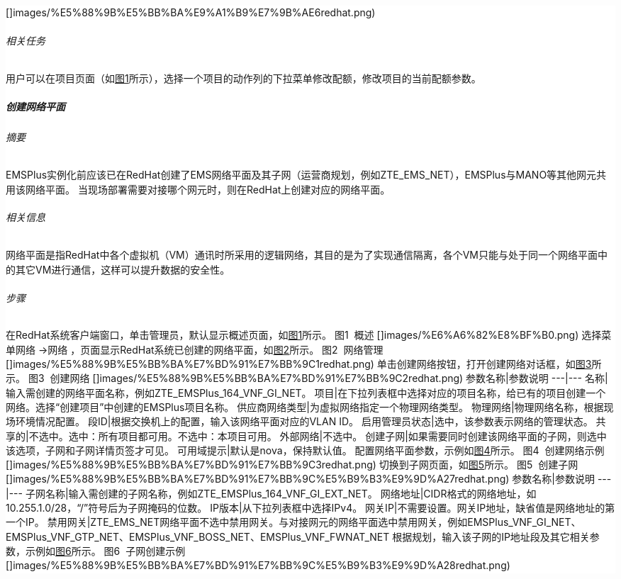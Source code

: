 
[]images/%E5%88%9B%E5%BB%BA%E9%A1%B9%E7%9B%AE6redhat.png)





###### 相关任务 
用户可以在项目页面（如[图1](#%E5%88%9B%E5%BB%BA%E9%A1%B9%E7%9B%AE_RedHat-F0518BA7__%E9%A1%B9%E7%9B%AE%E5%88%97%E8%A1%A8-F054E77D)所示），选择一个项目的动作列的下拉菜单修改配额，修改项目的当前配额参数。


##### 创建网络平面 
###### 摘要 
EMSPlus实例化前应该已在RedHat创建了EMS网络平面及其子网（运营商规划，例如ZTE_EMS_NET），EMSPlus与MANO等其他网元共用该网络平面。
当现场部署需要对接哪个网元时，则在RedHat上创建对应的网络平面。 
###### 相关信息 
网络平面是指RedHat中各个虚拟机（VM）通讯时所采用的逻辑网络，其目的是为了实现通信隔离，各个VM只能与处于同一个网络平面中的其它VM进行通信，这样可以提升数据的安全性。
###### 步骤 
在RedHat系统客户端窗口，单击管理员，默认显示概述页面，如[图1](#%E5%88%9B%E5%BB%BA%E7%BD%91%E7%BB%9C%E5%B9%B3%E9%9D%A2_RedHat-F05191EB__a3e0494e-c827-4d25-92fb-8ec4a814fc57)所示。
图1  概述
[]images/%E6%A6%82%E8%BF%B0.png)
选择菜单网络
→网络
，页面显示RedHat系统已创建的网络平面，如[图2](#%E5%88%9B%E5%BB%BA%E7%BD%91%E7%BB%9C%E5%B9%B3%E9%9D%A2_RedHat-F05191EB__%E7%BD%91%E7%BB%9C%E5%B9%B3%E9%9D%A2-F05A6033)所示。
图2  网络管理
[]images/%E5%88%9B%E5%BB%BA%E7%BD%91%E7%BB%9C1redhat.png)
单击创建网络按钮，打开创建网络对话框，如[图3](#%E5%88%9B%E5%BB%BA%E7%BD%91%E7%BB%9C%E5%B9%B3%E9%9D%A2_RedHat-F05191EB__%E5%88%9B%E5%BB%BA%E7%BD%91%E7%BB%9C-F05A6B31)所示。
图3  创建网络
[]images/%E5%88%9B%E5%BB%BA%E7%BD%91%E7%BB%9C2redhat.png)
参数名称|参数说明
---|---
名称|输入需创建的网络平面名称，例如ZTE_EMSPlus_164_VNF_GI_NET。
项目|在下拉列表框中选择对应的项目名称，给已有的项目创建一个网络。选择“创建项目”中创建的EMSPlus项目名称。
供应商网络类型|为虚拟网络指定一个物理网络类型。
物理网络|物理网络名称，根据现场环境情况配置。
段ID|根据交换机上的配置，输入该网络平面对应的VLAN ID。
启用管理员状态|选中，该参数表示网络的管理状态。
共享的|不选中。选中：所有项目都可用。不选中：本项目可用。
外部网络|不选中。
创建子网|如果需要同时创建该网络平面的子网，则选中该选项，子网和子网详情页签才可见。
可用域提示|默认是nova，保持默认值。
配置网络平面参数，示例如[图4](#%E5%88%9B%E5%BB%BA%E7%BD%91%E7%BB%9C%E5%B9%B3%E9%9D%A2_RedHat-F05191EB__%E5%88%9B%E5%BB%BA%E7%BD%91%E7%BB%9C%E7%A4%BA%E4%BE%8B-F05AE207)所示。
图4  创建网络示例
[]images/%E5%88%9B%E5%BB%BA%E7%BD%91%E7%BB%9C3redhat.png)
切换到子网页面，如[图5](#%E5%88%9B%E5%BB%BA%E7%BD%91%E7%BB%9C%E5%B9%B3%E9%9D%A2_RedHat-F05191EB__%E5%88%9B%E5%BB%BA%E5%AD%90%E7%BD%91-F05BAE11)所示。
图5  创建子网
[]images/%E5%88%9B%E5%BB%BA%E7%BD%91%E7%BB%9C%E5%B9%B3%E9%9D%A27redhat.png)
参数名称|参数说明
---|---
子网名称|输入需创建的子网名称，例如ZTE_EMSPlus_164_VNF_GI_EXT_NET。
网络地址|CIDR格式的网络地址，如10.255.1.0/28，“/”符号后为子网掩码的位数。
IP版本|从下拉列表框中选择IPv4。
网关IP|不需要设置。网关IP地址，缺省值是网络地址的第一个IP。
禁用网关|ZTE_EMS_NET网络平面不选中禁用网关。与对接网元的网络平面选中禁用网关，例如EMSPlus_VNF_GI_NET、EMSPlus_VNF_GTP_NET、EMSPlus_VNF_BOSS_NET、EMSPlus_VNF_FWNAT_NET
根据规划，输入该子网的IP地址段及其它相关参数，示例如[图6](#%E5%88%9B%E5%BB%BA%E7%BD%91%E7%BB%9C%E5%B9%B3%E9%9D%A2_RedHat-F05191EB__%E5%AD%90%E7%BD%91%E5%88%9B%E5%BB%BA%E7%A4%BA%E4%BE%8B-F05BF336)所示。
图6  子网创建示例
[]images/%E5%88%9B%E5%BB%BA%E7%BD%91%E7%BB%9C%E5%B9%B3%E9%9D%A28redhat.png)